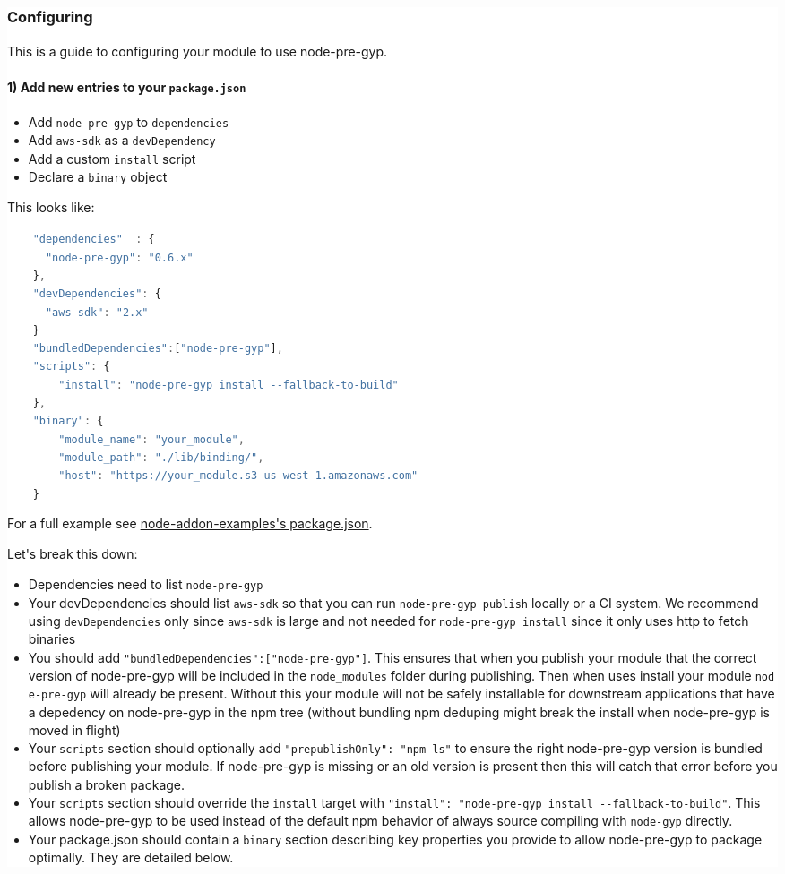 ### Configuring

This is a guide to configuring your module to use node-pre-gyp.

#### 1) Add new entries to your `package.json`

 - Add `node-pre-gyp` to `dependencies`
 - Add `aws-sdk` as a `devDependency`
 - Add a custom `install` script
 - Declare a `binary` object

This looks like:

```js
    "dependencies"  : {
      "node-pre-gyp": "0.6.x"
    },
    "devDependencies": {
      "aws-sdk": "2.x"
    }
    "bundledDependencies":["node-pre-gyp"],
    "scripts": {
        "install": "node-pre-gyp install --fallback-to-build"
    },
    "binary": {
        "module_name": "your_module",
        "module_path": "./lib/binding/",
        "host": "https://your_module.s3-us-west-1.amazonaws.com"
    }
```

For a full example see [node-addon-examples's package.json](https://github.com/springmeyer/node-addon-example/blob/master/package.json).

Let's break this down:

 - Dependencies need to list `node-pre-gyp`
 - Your devDependencies should list `aws-sdk` so that you can run `node-pre-gyp publish` locally or a CI system. We recommend using `devDependencies` only since `aws-sdk` is large and not needed for `node-pre-gyp install` since it only uses http to fetch binaries
 - You should add `"bundledDependencies":["node-pre-gyp"]`. This ensures that when you publish your module that the correct version of node-pre-gyp will be included in the `node_modules` folder during publishing. Then when uses install your module `node-pre-gyp` will already be present. Without this your module will not be safely installable for downstream applications that have a depedency on node-pre-gyp in the npm tree (without bundling npm deduping might break the install when node-pre-gyp is moved in flight)
 - Your `scripts` section should optionally add `"prepublishOnly": "npm ls"` to ensure the right node-pre-gyp version is bundled before publishing your module. If node-pre-gyp is missing or an old version is present then this will catch that error before you publish a broken package.
 - Your `scripts` section should override the `install` target with `"install": "node-pre-gyp install --fallback-to-build"`. This allows node-pre-gyp to be used instead of the default npm behavior of always source compiling with `node-gyp` directly.
 - Your package.json should contain a `binary` section describing key properties you provide to allow node-pre-gyp to package optimally. They are detailed below.
